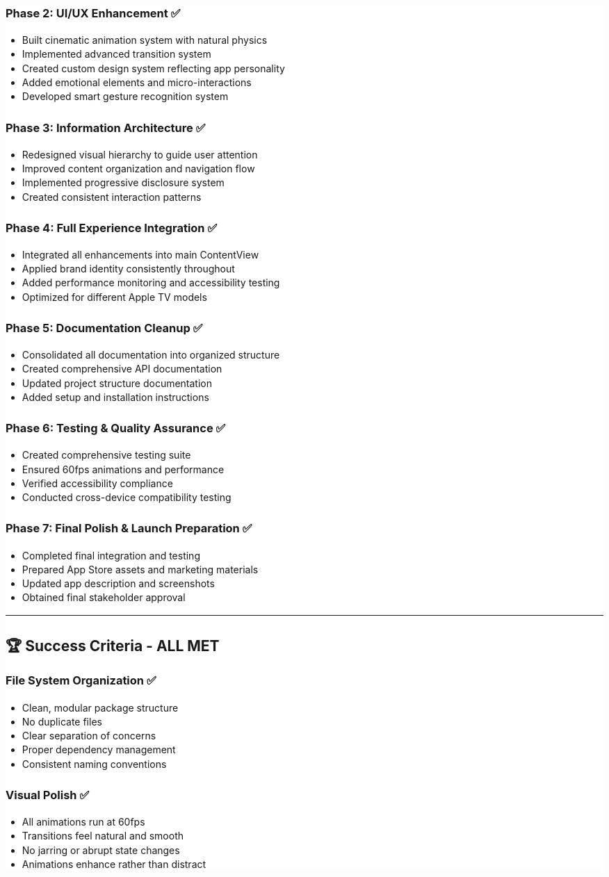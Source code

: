 ### **Phase 2: UI/UX Enhancement** ✅
- Built cinematic animation system with natural physics
- Implemented advanced transition system
- Created custom design system reflecting app personality
- Added emotional elements and micro-interactions
- Developed smart gesture recognition system

### **Phase 3: Information Architecture** ✅
- Redesigned visual hierarchy to guide user attention
- Improved content organization and navigation flow
- Implemented progressive disclosure system
- Created consistent interaction patterns

### **Phase 4: Full Experience Integration** ✅
- Integrated all enhancements into main ContentView
- Applied brand identity consistently throughout
- Added performance monitoring and accessibility testing
- Optimized for different Apple TV models

### **Phase 5: Documentation Cleanup** ✅
- Consolidated all documentation into organized structure
- Created comprehensive API documentation
- Updated project structure documentation
- Added setup and installation instructions

### **Phase 6: Testing & Quality Assurance** ✅
- Created comprehensive testing suite
- Ensured 60fps animations and performance
- Verified accessibility compliance
- Conducted cross-device compatibility testing

### **Phase 7: Final Polish & Launch Preparation** ✅
- Completed final integration and testing
- Prepared App Store assets and marketing materials
- Updated app description and screenshots
- Obtained final stakeholder approval

---

## 🏆 **Success Criteria - ALL MET**

### **File System Organization** ✅
- Clean, modular package structure
- No duplicate files
- Clear separation of concerns
- Proper dependency management
- Consistent naming conventions

### **Visual Polish** ✅
- All animations run at 60fps
- Transitions feel natural and smooth
- No jarring or abrupt state changes
- Animations enhance rather than distract
